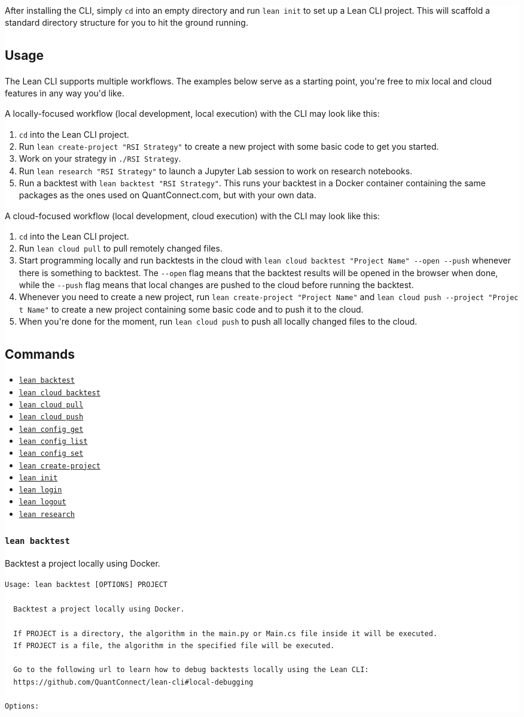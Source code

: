 After installing the CLI, simply `cd` into an empty directory and run `lean init` to set up a Lean CLI project. This will scaffold a standard directory structure for you to hit the ground running.

## Usage

The Lean CLI supports multiple workflows. The examples below serve as a starting point, you're free to mix local and cloud features in any way you'd like.

A locally-focused workflow (local development, local execution) with the CLI may look like this:
1. `cd` into the Lean CLI project.
2. Run `lean create-project "RSI Strategy"` to create a new project with some basic code to get you started.
3. Work on your strategy in `./RSI Strategy`.
4. Run `lean research "RSI Strategy"` to launch a Jupyter Lab session to work on research notebooks. 
5. Run a backtest with `lean backtest "RSI Strategy"`. This runs your backtest in a Docker container containing the same packages as the ones used on QuantConnect.com, but with your own data.

A cloud-focused workflow (local development, cloud execution) with the CLI may look like this:
1. `cd` into the Lean CLI project.
2. Run `lean cloud pull` to pull remotely changed files.
3. Start programming locally and run backtests in the cloud with `lean cloud backtest "Project Name" --open --push` whenever there is something to backtest. The `--open` flag means that the backtest results will be opened in the browser when done, while the `--push` flag means that local changes are pushed to the cloud before running the backtest.
4. Whenever you need to create a new project, run `lean create-project "Project Name"` and `lean cloud push --project "Project Name"` to create a new project containing some basic code and to push it to the cloud.
5. When you're done for the moment, run `lean cloud push` to push all locally changed files to the cloud.

## Commands


- [`lean backtest`](#lean-backtest)
- [`lean cloud backtest`](#lean-cloud-backtest)
- [`lean cloud pull`](#lean-cloud-pull)
- [`lean cloud push`](#lean-cloud-push)
- [`lean config get`](#lean-config-get)
- [`lean config list`](#lean-config-list)
- [`lean config set`](#lean-config-set)
- [`lean create-project`](#lean-create-project)
- [`lean init`](#lean-init)
- [`lean login`](#lean-login)
- [`lean logout`](#lean-logout)
- [`lean research`](#lean-research)

### `lean backtest`

Backtest a project locally using Docker.

```
Usage: lean backtest [OPTIONS] PROJECT

  Backtest a project locally using Docker.

  If PROJECT is a directory, the algorithm in the main.py or Main.cs file inside it will be executed.
  If PROJECT is a file, the algorithm in the specified file will be executed.

  Go to the following url to learn how to debug backtests locally using the Lean CLI:
  https://github.com/QuantConnect/lean-cli#local-debugging

Options:
```